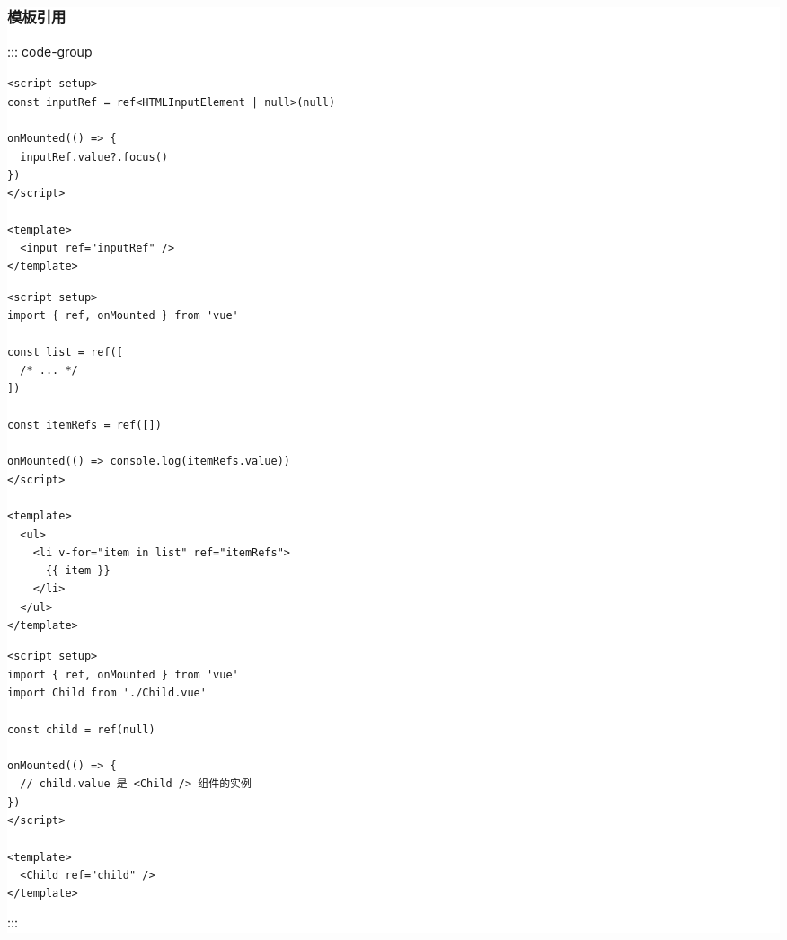 ### 模板引用

::: code-group
```vue [访问模板引用]
<script setup>
const inputRef = ref<HTMLInputElement | null>(null)

onMounted(() => {
  inputRef.value?.focus()
})
</script>

<template>
  <input ref="inputRef" />
</template>
```
```vue [v-for 中的模板引用]
<script setup>
import { ref, onMounted } from 'vue'

const list = ref([
  /* ... */
])

const itemRefs = ref([])

onMounted(() => console.log(itemRefs.value))
</script>

<template>
  <ul>
    <li v-for="item in list" ref="itemRefs">
      {{ item }}
    </li>
  </ul>
</template>
```
```vue [组件上的 ref]
<script setup>
import { ref, onMounted } from 'vue'
import Child from './Child.vue'

const child = ref(null)

onMounted(() => {
  // child.value 是 <Child /> 组件的实例
})
</script>

<template>
  <Child ref="child" />
</template>
```
:::
